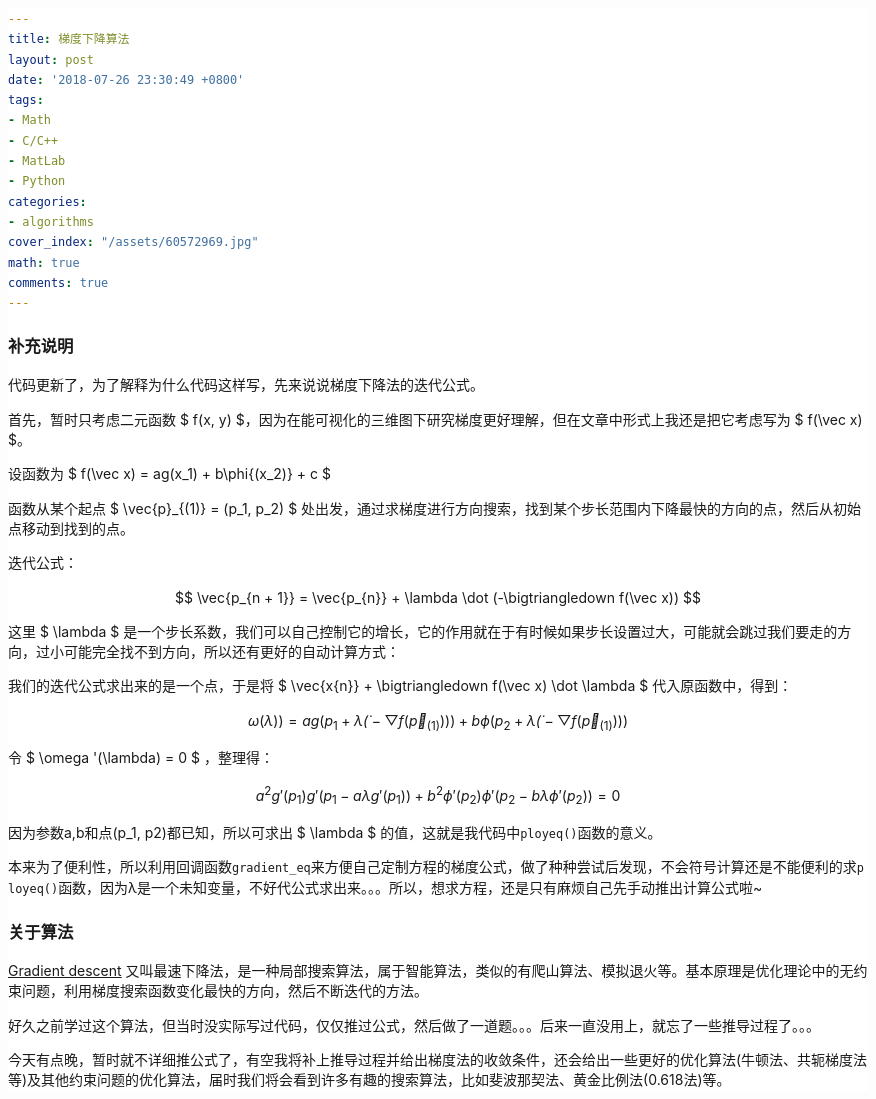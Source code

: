 ```yaml
---
title: 梯度下降算法
layout: post
date: '2018-07-26 23:30:49 +0800'
tags:
- Math
- C/C++
- MatLab
- Python
categories:
- algorithms
cover_index: "/assets/60572969.jpg"
math: true
comments: true
---
```


### 补充说明

代码更新了，为了解释为什么代码这样写，先来说说梯度下降法的迭代公式。

首先，暂时只考虑二元函数 $ f(x, y) $，因为在能可视化的三维图下研究梯度更好理解，但在文章中形式上我还是把它考虑写为 $ f(\vec x) $。

设函数为 $ f(\vec x) = ag(x_1) + b\phi{(x_2)} + c $

函数从某个起点 $ \vec{p}_{(1)} = (p_1, p_2) $ 处出发，通过求梯度进行方向搜索，找到某个步长范围内下降最快的方向的点，然后从初始点移动到找到的点。

迭代公式：

$$ \vec{p_{n + 1}} = \vec{p_{n}} + \lambda \dot (-\bigtriangledown f(\vec x)) $$

这里 $ \lambda $ 是一个步长系数，我们可以自己控制它的增长，它的作用就在于有时候如果步长设置过大，可能就会跳过我们要走的方向，过小可能完全找不到方向，所以还有更好的自动计算方式：

我们的迭代公式求出来的是一个点，于是将 $ \vec{x{n}} + \bigtriangledown f(\vec x) \dot \lambda $ 代入原函数中，得到：

$$ \omega (\lambda)) = ag(p_1 + \lambda \dot (-\bigtriangledown f(\vec{p}_{(1)}))) + b\phi{(p_2 + \lambda \dot (-\bigtriangledown f(\vec{p}_{(1)})))} $$

令 $ \omega '(\lambda) =  0 $ ，整理得：

$$ a^2 g'(p_1) g'(p_1 - a\lambda g'(p_1)) + b^2 \phi '(p_2) \phi '(p_2 - b\lambda \phi '(p_2)) = 0 $$

因为参数a,b和点(p_1, p2)都已知，所以可求出 $ \lambda $ 的值，这就是我代码中`ployeq()`函数的意义。

本来为了便利性，所以利用回调函数`gradient_eq`来方便自己定制方程的梯度公式，做了种种尝试后发现，不会符号计算还是不能便利的求`ployeq()`函数，因为λ是一个未知变量，不好代公式求出来。。。所以，想求方程，还是只有麻烦自己先手动推出计算公式啦~

### 关于算法

[Gradient descent](https://en.wikipedia.org/wiki/Gradient_descent) 又叫最速下降法，是一种局部搜索算法，属于智能算法，类似的有爬山算法、模拟退火等。基本原理是优化理论中的无约束问题，利用梯度搜索函数变化最快的方向，然后不断迭代的方法。

好久之前学过这个算法，但当时没实际写过代码，仅仅推过公式，然后做了一道题。。。后来一直没用上，就忘了一些推导过程了。。。

今天有点晚，暂时就不详细推公式了，有空我将补上推导过程并给出梯度法的收敛条件，还会给出一些更好的优化算法(牛顿法、共轭梯度法等)及其他约束问题的优化算法，届时我们将会看到许多有趣的搜索算法，比如斐波那契法、黄金比例法(0.618法)等。
